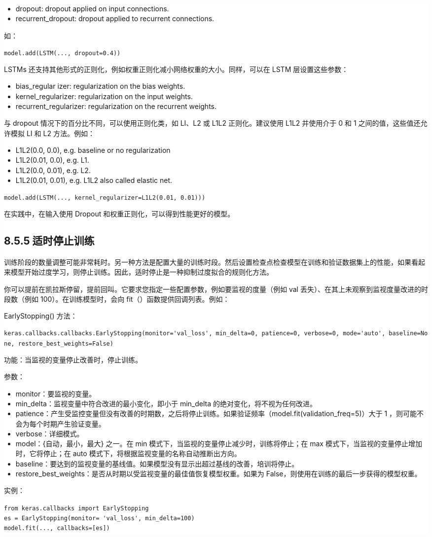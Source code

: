 *   dropout: dropout applied on input connections.
*   recurrent_dropout: dropout applied to recurrent connections.

如：

```
model.add(LSTM(..., dropout=0.4))
```

LSTMs 还支持其他形式的正则化，例如权重正则化减小网络权重的大小。同样，可以在 LSTM 层设置这些参数：

*   bias_regular izer: regularization on the bias weights.
*   kernel_regularizer: regularization on the input weights.
*   recurrent_regularizer: regularization on the recurrent weights.

与 dropout 情况下的百分比不同，可以使用正则化类，如 LI、L2 或 L1L2 正则化。建议使用 L1L2 并使用介于 0 和 1 之间的值，这些值还允许模拟 LI 和 L2 方法。例如：

*   L1L2(0.0, 0.0), e.g. baseline or no regularization
*   L1L2(0.01, 0.0), e.g. L1.
*   L1L2(0.0, 0.01), e.g. L2.
*   L1L2(0.01, 0.01), e.g. L1L2 also called elastic net.

```
model.add(LSTM(..., kernel_regularizer=L1L2(0.01, 0.01)))
```

在实践中，在输入使用 Dropout 和权重正则化，可以得到性能更好的模型。

8.5.5 适时停止训练
------------

训练阶段的数量调整可能非常耗时。另一种方法是配置大量的训练时段。然后设置检查点检查模型在训练和验证数据集上的性能，如果看起来模型开始过度学习，则停止训练。因此，适时停止是一种抑制过度拟合的规则化方法。

你可以提前在凯拉斯停留，提前回叫。它要求您指定一些配置参数，例如要监视的度量（例如 val 丢失）、在其上未观察到监视度量改进的时段数（例如 100）。在训练模型时，会向 fit（）函数提供回调列表。例如：

EarlyStopping() 方法：

```
keras.callbacks.callbacks.EarlyStopping(monitor='val_loss', min_delta=0, patience=0, verbose=0, mode='auto', baseline=None, restore_best_weights=False)
```

功能：当监视的变量停止改善时，停止训练。

参数：

*   monitor：要监视的变量。
*   min_delta：监视变量中符合改进的最小变化，即小于 min_delta 的绝对变化，将不视为任何改进。
*   patience：产生受监控变量但没有改善的时期数，之后将停止训练。如果验证频率（model.fit(validation_freq=5)）大于 1 ，则可能不会为每个时期产生验证变量。
*   verbose：详细模式。
*   model：{自动，最小，最大} 之一。在 min 模式下，当监视的变量停止减少时，训练将停止；在 max 模式下，当监视的变量停止增加时，它将停止；在 auto 模式下，将根据监视变量的名称自动推断出方向。
*   baseline：要达到的监视变量的基线值。如果模型没有显示出超过基线的改善，培训将停止。
*   restore_best_weights：是否从时期以受监视变量的最佳值恢复模型权重。如果为 False，则使用在训练的最后一步获得的模型权重。

实例：

```
from keras.callbacks import EarlyStopping
es = EarlyStopping(monitor= 'val_loss', min_delta=100)
model.fit(..., callbacks=[es])
```
